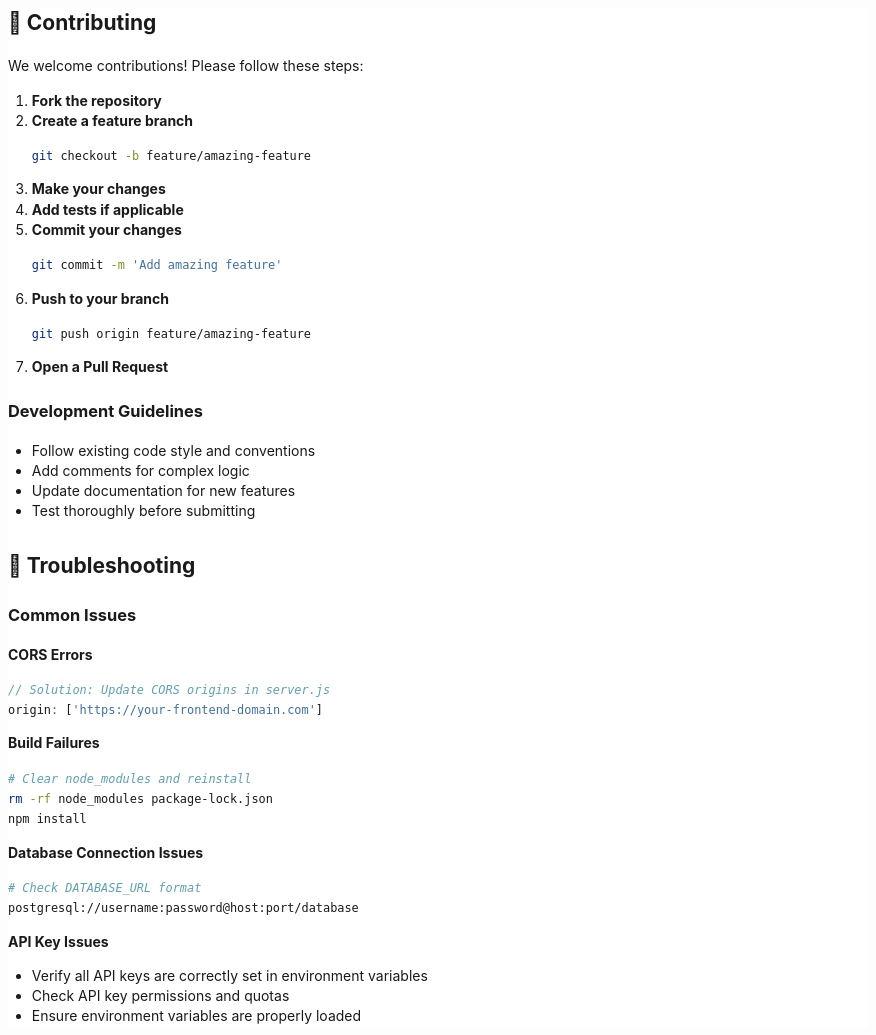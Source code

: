 ## 🤝 Contributing

We welcome contributions! Please follow these steps:

1. **Fork the repository**
2. **Create a feature branch**
   ```bash
   git checkout -b feature/amazing-feature
   ```
3. **Make your changes**
4. **Add tests if applicable**
5. **Commit your changes**
   ```bash
   git commit -m 'Add amazing feature'
   ```
6. **Push to your branch**
   ```bash
   git push origin feature/amazing-feature
   ```
7. **Open a Pull Request**

### Development Guidelines
- Follow existing code style and conventions
- Add comments for complex logic
- Update documentation for new features
- Test thoroughly before submitting

## 🐛 Troubleshooting

### Common Issues

**CORS Errors**
```javascript
// Solution: Update CORS origins in server.js
origin: ['https://your-frontend-domain.com']
```

**Build Failures**
```bash
# Clear node_modules and reinstall
rm -rf node_modules package-lock.json
npm install
```

**Database Connection Issues**
```bash
# Check DATABASE_URL format
postgresql://username:password@host:port/database
```

**API Key Issues**
- Verify all API keys are correctly set in environment variables
- Check API key permissions and quotas
- Ensure environment variables are properly loaded
